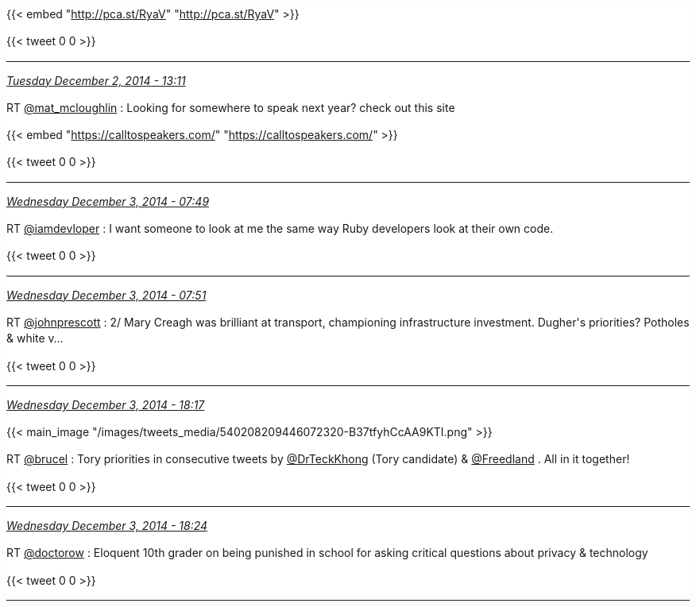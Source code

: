 {{< embed "http://pca.st/RyaV" "http://pca.st/RyaV" >}}


{{< tweet 0 0 >}}

---

<p><a id="539768915581476865" href="#539768915581476865"><em title="2014-12-02T13:11:52.000+00:00">Tuesday December 2, 2014 - 13:11</em></a></p>
      
RT [@mat_mcloughlin](https://twitter.com/@mat_mcloughlin) : Looking for somewhere to speak next year? check out this site 

{{< embed "https://calltospeakers.com/" "https://calltospeakers.com/" >}}


{{< tweet 0 0 >}}

---

<p><a id="540050157799473152" href="#540050157799473152"><em title="2014-12-03T07:49:25.000+00:00">Wednesday December 3, 2014 - 07:49</em></a></p>
      
RT [@iamdevloper](https://twitter.com/@iamdevloper) : I want someone to look at me the same way Ruby developers look at their own code.

{{< tweet 0 0 >}}

---

<p><a id="540050640513552385" href="#540050640513552385"><em title="2014-12-03T07:51:21.000+00:00">Wednesday December 3, 2014 - 07:51</em></a></p>
      
RT [@johnprescott](https://twitter.com/@johnprescott) : 2/ Mary Creagh was brilliant at transport, championing infrastructure investment. Dugher's priorities? Potholes &amp; white v…

{{< tweet 0 0 >}}

---

<p><a id="540208209446072320" href="#540208209446072320"><em title="2014-12-03T18:17:28.000+00:00">Wednesday December 3, 2014 - 18:17</em></a></p>
      {{< main_image "/images/tweets_media/540208209446072320-B37tfyhCcAA9KTI.png" >}}
          
          
RT [@brucel](https://twitter.com/@brucel) : Tory priorities in consecutive tweets by [@DrTeckKhong](https://twitter.com/@DrTeckKhong)  (Tory candidate) &amp; [@Freedland](https://twitter.com/@Freedland) . All in it together! 

{{< tweet 0 0 >}}

---

<p><a id="540209946768736257" href="#540209946768736257"><em title="2014-12-03T18:24:22.000+00:00">Wednesday December 3, 2014 - 18:24</em></a></p>
      
RT [@doctorow](https://twitter.com/@doctorow) : Eloquent 10th grader on being punished in school for asking critical questions about privacy &amp; technology 

{{< tweet 0 0 >}}

---
